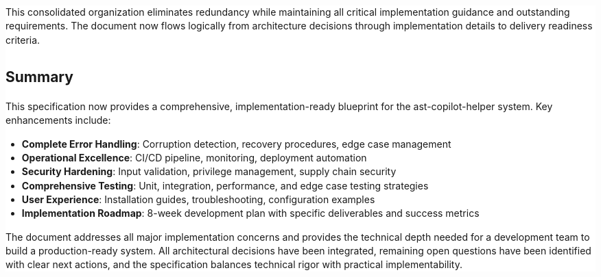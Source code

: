 
This consolidated organization eliminates redundancy while maintaining all critical implementation guidance and outstanding requirements. The document now flows logically from architecture decisions through implementation details to delivery readiness criteria.

## Summary

This specification now provides a comprehensive, implementation-ready blueprint for the ast-copilot-helper system. Key enhancements include:

- **Complete Error Handling**: Corruption detection, recovery procedures, edge case management
- **Operational Excellence**: CI/CD pipeline, monitoring, deployment automation
- **Security Hardening**: Input validation, privilege management, supply chain security
- **Comprehensive Testing**: Unit, integration, performance, and edge case testing strategies
- **User Experience**: Installation guides, troubleshooting, configuration examples
- **Implementation Roadmap**: 8-week development plan with specific deliverables and success metrics

The document addresses all major implementation concerns and provides the technical depth needed for a development team to build a production-ready system. All architectural decisions have been integrated, remaining open questions have been identified with clear next actions, and the specification balances technical rigor with practical implementability.
